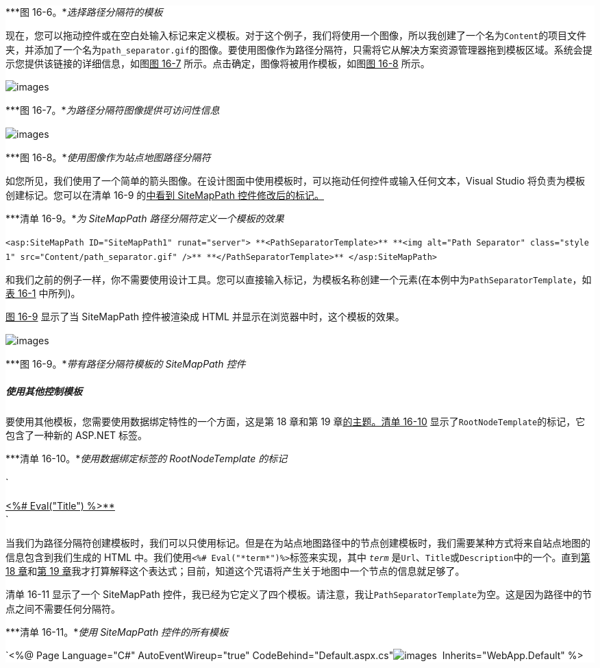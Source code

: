 ***图 16-6。**选择路径分隔符的模板*

现在，您可以拖动控件或在空白处输入标记来定义模板。对于这个例子，我们将使用一个图像，所以我创建了一个名为`Content`的项目文件夹，并添加了一个名为`path_separator.gif`的图像。要使用图像作为路径分隔符，只需将它从解决方案资源管理器拖到模板区域。系统会提示您提供该链接的详细信息，如图[图 16-7](#fig_16_7) 所示。点击确定，图像将被用作模板，如图[图 16-8](#fig_16_8) 所示。

![images](images/1607.jpg)

***图 16-7。**为路径分隔符图像提供可访问性信息*

![images](images/1608.jpg)

***图 16-8。**使用图像作为站点地图路径分隔符*

如您所见，我们使用了一个简单的箭头图像。在设计图面中使用模板时，可以拖动任何控件或输入任何文本，Visual Studio 将负责为模板创建标记。您可以在清单 16-9 的[中看到 SiteMapPath 控件修改后的标记。](#list_16_9)

***清单 16-9。**为 SiteMapPath 路径分隔符定义一个模板的效果*

`<asp:SiteMapPath ID="SiteMapPath1" runat="server">
**<PathSeparatorTemplate>**
**<img alt="Path Separator" class="style1" src="Content/path_separator.gif" />**
**</PathSeparatorTemplate>**
</asp:SiteMapPath>`

和我们之前的例子一样，你不需要使用设计工具。您可以直接输入标记，为模板名称创建一个元素(在本例中为`PathSeparatorTemplate`，如[表 16-1](#tab_16_1) 中所列)。

[图 16-9](#fig_16_9) 显示了当 SiteMapPath 控件被渲染成 HTML 并显示在浏览器中时，这个模板的效果。

![images](images/1609.jpg)

***图 16-9。**带有路径分隔符模板的 SiteMapPath 控件*

##### 使用其他控制模板

要使用其他模板，您需要使用数据绑定特性的一个方面，这是第 18 章和第 19 章[的主题。清单 16-10](19.html#ch19) 显示了`RootNodeTemplate`的标记，它包含了一种新的 ASP.NET 标签。

***清单 16-10。**使用数据绑定标签的 RootNodeTemplate 的标记*

`<RootNodeTemplate>
<div class="nodeStyle" style="background-image:url('Content/back_1.png')">
<a class="textStyle" href='**<%# Eval("Url") %>'><%# Eval("Title") %>**</a>
</div>
</RootNodeTemplate>`

当我们为路径分隔符创建模板时，我们可以只使用标记。但是在为站点地图路径中的节点创建模板时，我们需要某种方式将来自站点地图的信息包含到我们生成的 HTML 中。我们使用`<%# Eval("*term*")%>`标签来实现，其中 *`term`* 是`Url`、`Title`或`Description`中的一个。直到[第 18 章](18.html#ch18)和[第 19 章](19.html#ch19)我才打算解释这个表达式；目前，知道这个咒语将产生关于地图中一个节点的信息就足够了。

清单 16-11 显示了一个 SiteMapPath 控件，我已经为它定义了四个模板。请注意，我让`PathSeparatorTemplate`为空。这是因为路径中的节点之间不需要任何分隔符。

***清单 16-11。**使用 SiteMapPath 控件的所有模板*

`<%@ Page Language="C#" AutoEventWireup="true" CodeBehind="Default.aspx.cs"![images](images/U002.jpg)
 Inherits="WebApp.Default" %>
